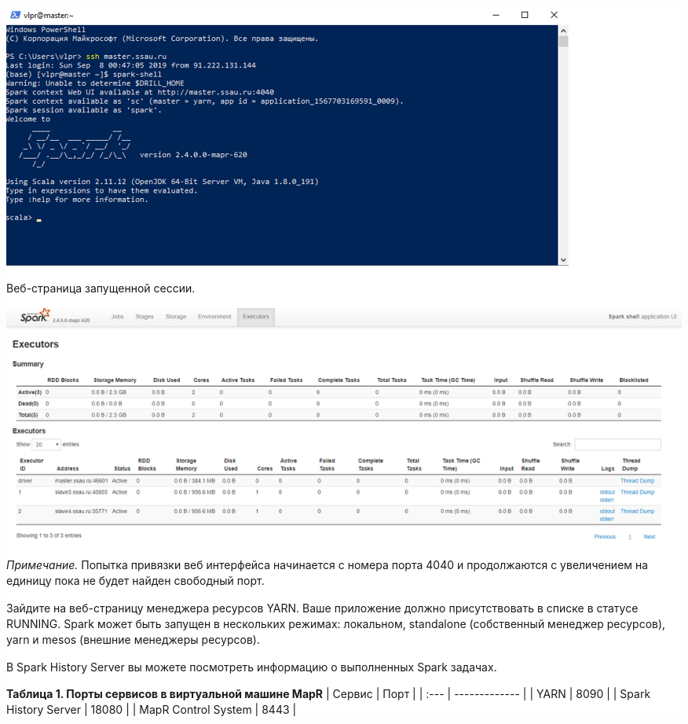 ![spark shell command results](images/2_spark_shell_command.png)

Веб-страница запущенной сессии.

![spark shell command results](images/3_spark_shell_web.png)

*Примечание.* Попытка привязки веб интерфейса начинается с номера порта 4040 и продолжаются с увеличением на единицу пока не будет найден свободный порт.

Зайдите на веб-страницу менеджера ресурсов YARN. Ваше приложение должно присутствовать в списке в статусе RUNNING. Spark может быть запущен в нескольких режимах: локальном, standalone (собственный менеджер ресурсов), yarn и mesos (внешние менеджеры ресурсов).

В Spark History Server вы можете посмотреть информацию о выполненных Spark задачах.

**Таблица 1. Порты сервисов в виртуальной машине MapR**
| Сервис   | Порт  |
|  :---  | ------------- |
| YARN | 8090 |
| Spark History Server	| 18080 |
| MapR Control System	| 8443 |
